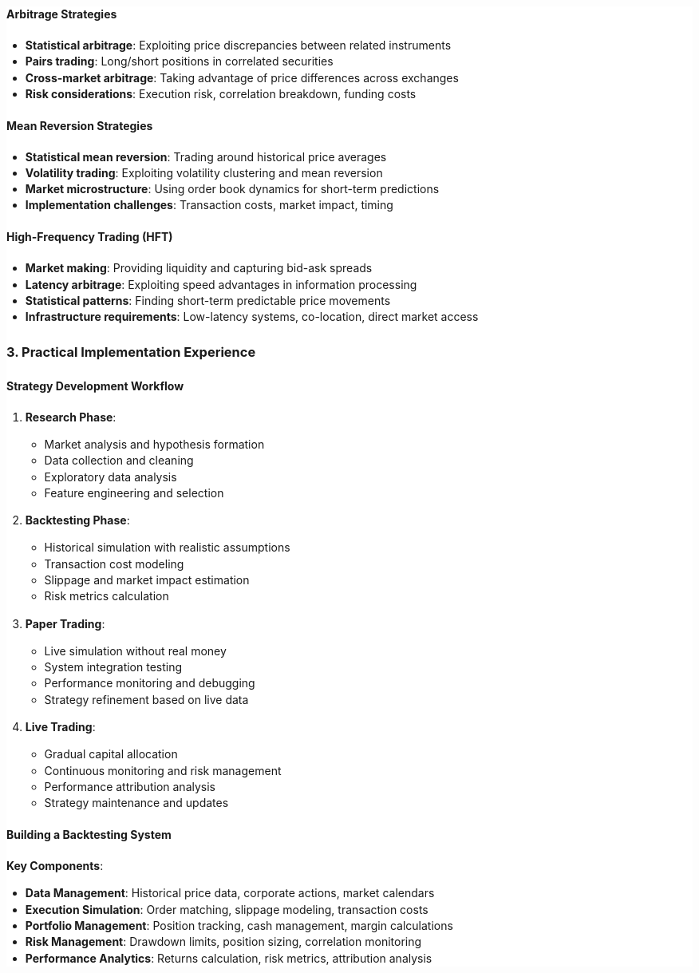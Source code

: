 #### Arbitrage Strategies
- **Statistical arbitrage**: Exploiting price discrepancies between related instruments
- **Pairs trading**: Long/short positions in correlated securities
- **Cross-market arbitrage**: Taking advantage of price differences across exchanges
- **Risk considerations**: Execution risk, correlation breakdown, funding costs

#### Mean Reversion Strategies
- **Statistical mean reversion**: Trading around historical price averages
- **Volatility trading**: Exploiting volatility clustering and mean reversion
- **Market microstructure**: Using order book dynamics for short-term predictions
- **Implementation challenges**: Transaction costs, market impact, timing

#### High-Frequency Trading (HFT)
- **Market making**: Providing liquidity and capturing bid-ask spreads
- **Latency arbitrage**: Exploiting speed advantages in information processing
- **Statistical patterns**: Finding short-term predictable price movements
- **Infrastructure requirements**: Low-latency systems, co-location, direct market access

### 3. Practical Implementation Experience

#### Strategy Development Workflow
1. **Research Phase**:
   - Market analysis and hypothesis formation
   - Data collection and cleaning
   - Exploratory data analysis
   - Feature engineering and selection

2. **Backtesting Phase**:
   - Historical simulation with realistic assumptions
   - Transaction cost modeling
   - Slippage and market impact estimation
   - Risk metrics calculation

3. **Paper Trading**:
   - Live simulation without real money
   - System integration testing
   - Performance monitoring and debugging
   - Strategy refinement based on live data

4. **Live Trading**:
   - Gradual capital allocation
   - Continuous monitoring and risk management
   - Performance attribution analysis
   - Strategy maintenance and updates

#### Building a Backtesting System

**Key Components**:
- **Data Management**: Historical price data, corporate actions, market calendars
- **Execution Simulation**: Order matching, slippage modeling, transaction costs
- **Portfolio Management**: Position tracking, cash management, margin calculations
- **Risk Management**: Drawdown limits, position sizing, correlation monitoring
- **Performance Analytics**: Returns calculation, risk metrics, attribution analysis
